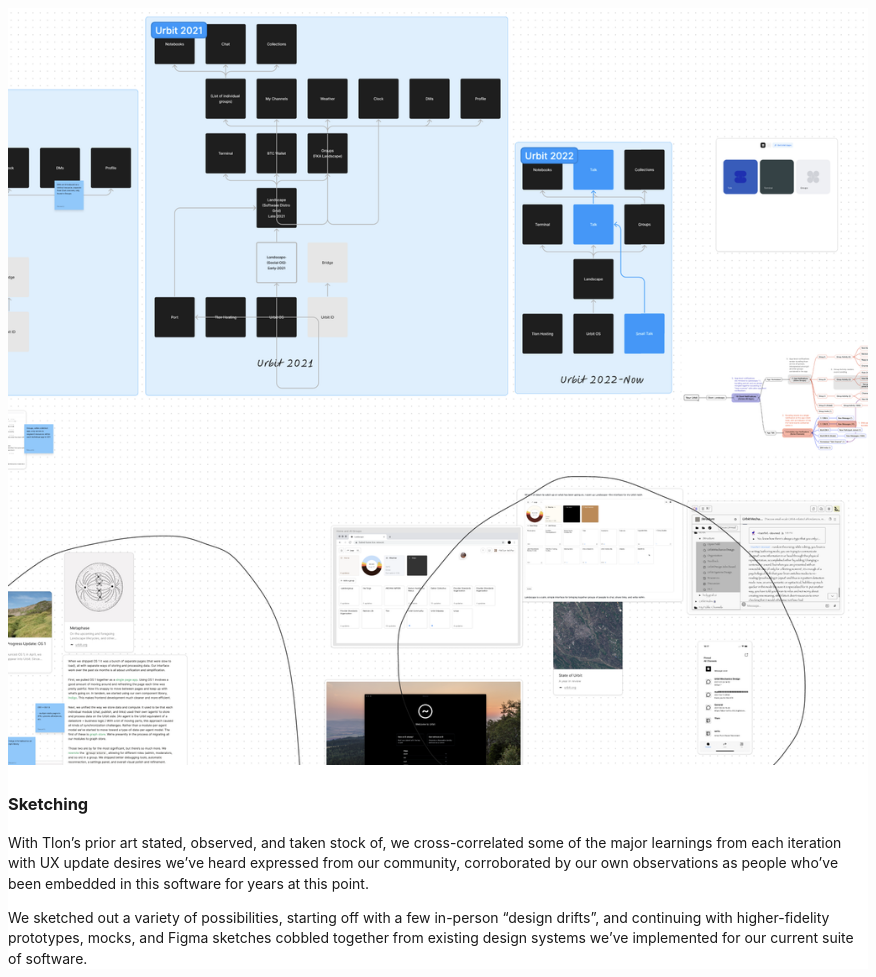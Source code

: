 ![The right half of a screenshot detailing a FigJam document capturing the evolutionary path our OS design had taken over the years. This screenshot showcases key moments/themes from 2021–Now](../../assets/230727/img11.png)

### Sketching

With Tlon’s prior art stated, observed, and taken stock of, we cross-correlated some of the major learnings from each iteration with UX update desires we’ve heard expressed from our community, corroborated by our own observations as people who’ve been embedded in this software for years at this point.

We sketched out a variety of possibilities, starting off with a few in-person “design drifts”, and continuing with higher-fidelity prototypes, mocks, and Figma sketches cobbled together from existing design systems we’ve implemented for our current suite of software.
